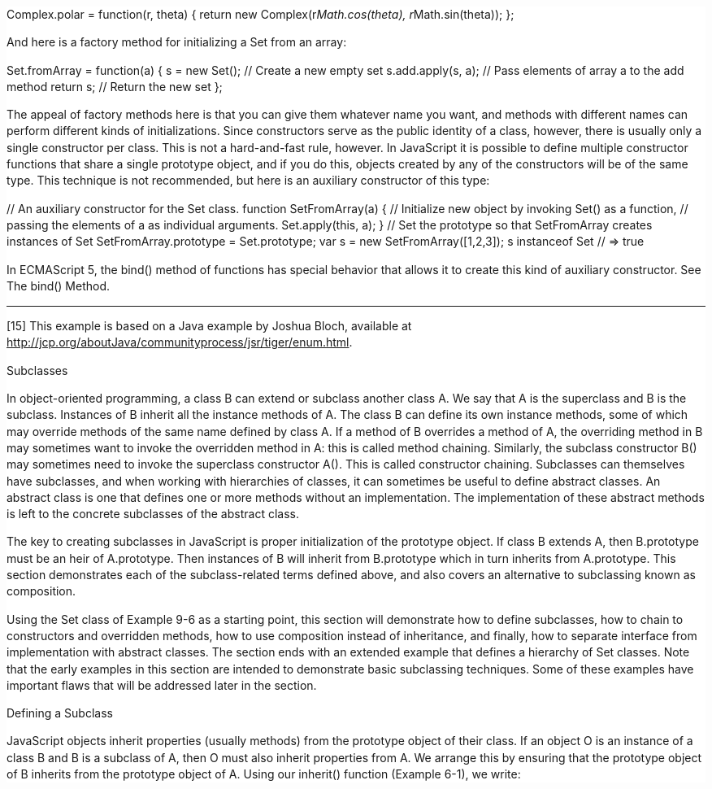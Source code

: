 Complex.polar = function(r, theta) { return new Complex(r*Math.cos(theta), r*Math.sin(theta)); };

And here is a factory method for initializing a Set from an array:

Set.fromArray = function(a) { s = new Set(); // Create a new empty set s.add.apply(s, a); // Pass elements of array a to the add method return s; // Return the new set };

The appeal of factory methods here is that you can give them whatever name you want, and methods with different names can perform different kinds of initializations. Since constructors serve as the public identity of a class, however, there is usually only a single constructor per class. This is not a hard-and-fast rule, however. In JavaScript it is possible to define multiple constructor functions that share a single prototype object, and if you do this, objects created by any of the constructors will be of the same type. This technique is not recommended, but here is an auxiliary constructor of this type:

// An auxiliary constructor for the Set class. function SetFromArray(a) { // Initialize new object by invoking Set() as a function, // passing the elements of a as individual arguments. Set.apply(this, a); } // Set the prototype so that SetFromArray creates instances of Set SetFromArray.prototype = Set.prototype; var s = new SetFromArray([1,2,3]); s instanceof Set // => true

In ECMAScript 5, the bind() method of functions has special behavior that allows it to create this kind of auxiliary constructor. See The bind() Method.

* * *

[15] This example is based on a Java example by Joshua Bloch, available at http://jcp.org/aboutJava/communityprocess/jsr/tiger/enum.html.

Subclasses

In object-oriented programming, a class B can extend or subclass another class A. We say that A is the superclass and B is the subclass. Instances of B inherit all the instance methods of A. The class B can define its own instance methods, some of which may override methods of the same name defined by class A. If a method of B overrides a method of A, the overriding method in B may sometimes want to invoke the overridden method in A: this is called method chaining. Similarly, the subclass constructor B() may sometimes need to invoke the superclass constructor A(). This is called constructor chaining. Subclasses can themselves have subclasses, and when working with hierarchies of classes, it can sometimes be useful to define abstract classes. An abstract class is one that defines one or more methods without an implementation. The implementation of these abstract methods is left to the concrete subclasses of the abstract class.

The key to creating subclasses in JavaScript is proper initialization of the prototype object. If class B extends A, then B.prototype must be an heir of A.prototype. Then instances of B will inherit from B.prototype which in turn inherits from A.prototype. This section demonstrates each of the subclass-related terms defined above, and also covers an alternative to subclassing known as composition.

Using the Set class of Example 9-6 as a starting point, this section will demonstrate how to define subclasses, how to chain to constructors and overridden methods, how to use composition instead of inheritance, and finally, how to separate interface from implementation with abstract classes. The section ends with an extended example that defines a hierarchy of Set classes. Note that the early examples in this section are intended to demonstrate basic subclassing techniques. Some of these examples have important flaws that will be addressed later in the section.

Defining a Subclass

JavaScript objects inherit properties (usually methods) from the prototype object of their class. If an object O is an instance of a class B and B is a subclass of A, then O must also inherit properties from A. We arrange this by ensuring that the prototype object of B inherits from the prototype object of A. Using our inherit() function (Example 6-1), we write:

